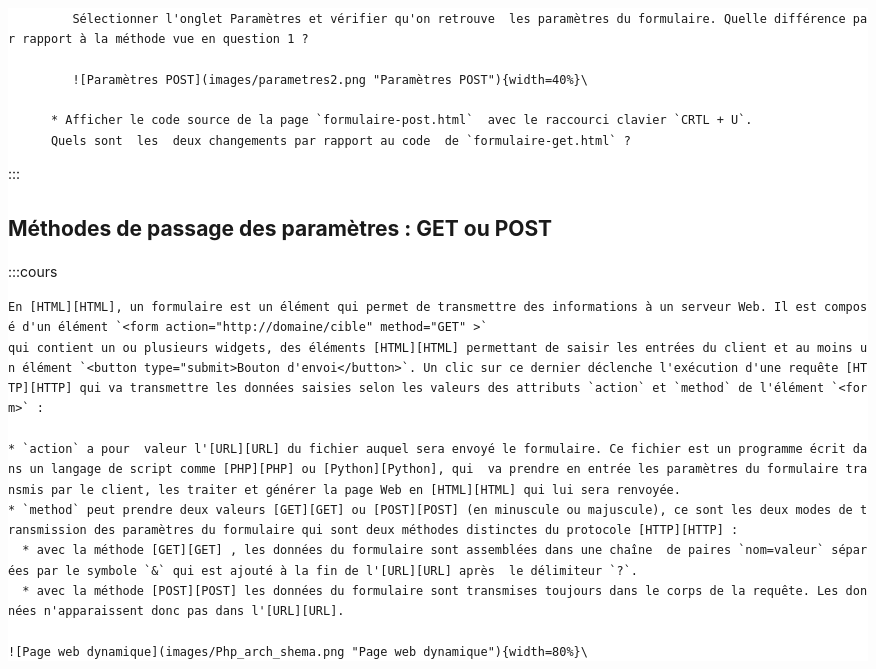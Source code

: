              Sélectionner l'onglet Paramètres et vérifier qu'on retrouve  les paramètres du formulaire. Quelle différence par rapport à la méthode vue en question 1 ? 
    
             ![Paramètres POST](images/parametres2.png "Paramètres POST"){width=40%}\
    
          * Afficher le code source de la page `formulaire-post.html`  avec le raccourci clavier `CRTL + U`.
          Quels sont  les  deux changements par rapport au code  de `formulaire-get.html` ?
    
:::


## Méthodes de passage des paramètres : GET ou POST

:::cours
    
    En [HTML][HTML], un formulaire est un élément qui permet de transmettre des informations à un serveur Web. Il est composé d'un élément `<form action="http://domaine/cible" method="GET" >`
    qui contient un ou plusieurs widgets, des éléments [HTML][HTML] permettant de saisir les entrées du client et au moins un élément `<button type="submit>Bouton d'envoi</button>`. Un clic sur ce dernier déclenche l'exécution d'une requête [HTTP][HTTP] qui va transmettre les données saisies selon les valeurs des attributs `action` et `method` de l'élément `<form>` :
    
    * `action` a pour  valeur l'[URL][URL] du fichier auquel sera envoyé le formulaire. Ce fichier est un programme écrit dans un langage de script comme [PHP][PHP] ou [Python][Python], qui  va prendre en entrée les paramètres du formulaire transmis par le client, les traiter et générer la page Web en [HTML][HTML] qui lui sera renvoyée.
    * `method` peut prendre deux valeurs [GET][GET] ou [POST][POST] (en minuscule ou majuscule), ce sont les deux modes de transmission des paramètres du formulaire qui sont deux méthodes distinctes du protocole [HTTP][HTTP] :
      * avec la méthode [GET][GET] , les données du formulaire sont assemblées dans une chaîne  de paires `nom=valeur` séparées par le symbole `&` qui est ajouté à la fin de l'[URL][URL] après  le délimiteur `?`.
      * avec la méthode [POST][POST] les données du formulaire sont transmises toujours dans le corps de la requête. Les données n'apparaissent donc pas dans l'[URL][URL].
    
    ![Page web dynamique](images/Php_arch_shema.png "Page web dynamique"){width=80%}\
    

[URL]: https://developer.mozilla.org/fr/docs/Glossaire/URL
[HTTP]: https://developer.mozilla.org/fr/docs/Glossaire/HTTP
[HTML]: https://developer.mozilla.org/fr/docs/Glossaire/HTML
[Tim Berners-Lee]: https://interstices.info/les-debuts-du-web-sous-loeil-du-w3c/
[Robert Caillau]: https://fr.wikipedia.org/wiki/Robert_Cailliau
[CERN]: https://fr.wikipedia.org/wiki/Organisation_europ%C3%A9enne_pour_la_recherche_nucl%C3%A9aire 
[IETF]: https://developer.mozilla.org/fr/docs/Glossaire/IETF
[TCP]: https://developer.mozilla.org/fr/docs/Glossaire/TCP
[IP]: https://developer.mozilla.org/fr/docs/Glossaire/IP_Address
[Javascript]: https://developer.mozilla.org/fr/docs/Glossaire/JavaScript
[CSS]: https://developer.mozilla.org/fr/docs/Glossaire/CSS
[DNS]: https://developer.mozilla.org/fr/docs/Glossaire/DNS  
[HTTPS]: https://developer.mozilla.org/fr/docs/Glossaire/https
[PHP]: https://developer.mozilla.org/fr/docs/Glossaire/PHP
[Python]: https://docs.python.org/3.7/library/cgi.html
[POST]: https://developer.mozilla.org/fr/docs/Web/HTTP/M%C3%A9thode/POST
[GET]: https://developer.mozilla.org/fr/docs/Web/HTTP/M%C3%A9thode/GET
[certificat]: https://developer.mozilla.org/fr/docs/Glossaire/Certificat_num%C3%A9rique